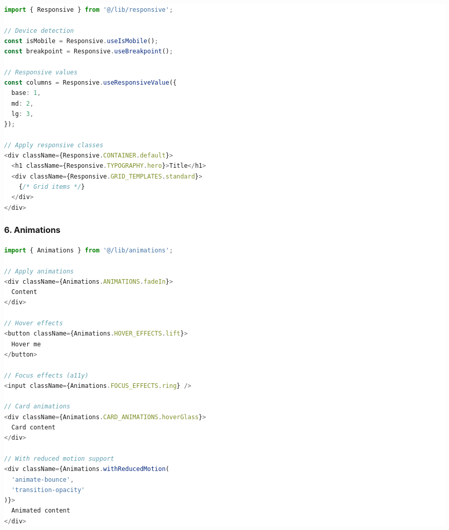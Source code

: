 ```typescript
import { Responsive } from '@/lib/responsive';

// Device detection
const isMobile = Responsive.useIsMobile();
const breakpoint = Responsive.useBreakpoint();

// Responsive values
const columns = Responsive.useResponsiveValue({
  base: 1,
  md: 2,
  lg: 3,
});

// Apply responsive classes
<div className={Responsive.CONTAINER.default}>
  <h1 className={Responsive.TYPOGRAPHY.hero}>Title</h1>
  <div className={Responsive.GRID_TEMPLATES.standard}>
    {/* Grid items */}
  </div>
</div>
```

### 6. Animations

```typescript
import { Animations } from '@/lib/animations';

// Apply animations
<div className={Animations.ANIMATIONS.fadeIn}>
  Content
</div>

// Hover effects
<button className={Animations.HOVER_EFFECTS.lift}>
  Hover me
</button>

// Focus effects (a11y)
<input className={Animations.FOCUS_EFFECTS.ring} />

// Card animations
<div className={Animations.CARD_ANIMATIONS.hoverGlass}>
  Card content
</div>

// With reduced motion support
<div className={Animations.withReducedMotion(
  'animate-bounce',
  'transition-opacity'
)}>
  Animated content
</div>
```
